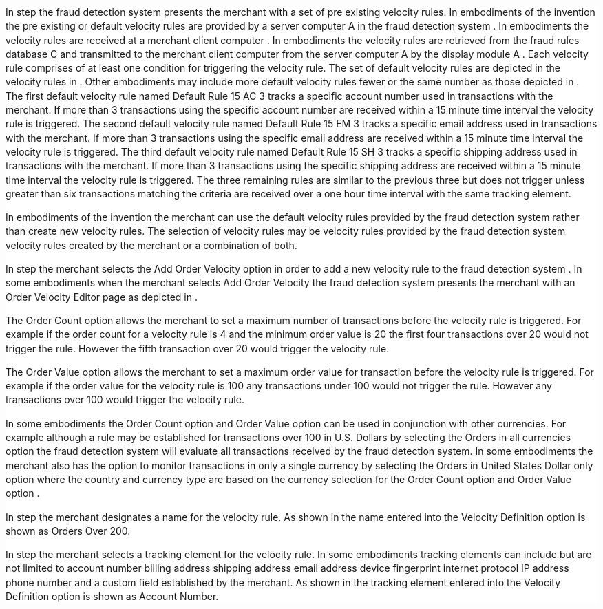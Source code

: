 In step the fraud detection system presents the merchant with a set of pre existing velocity rules. In embodiments of the invention the pre existing or default velocity rules are provided by a server computer A in the fraud detection system . In embodiments the velocity rules are received at a merchant client computer . In embodiments the velocity rules are retrieved from the fraud rules database C and transmitted to the merchant client computer from the server computer A by the display module A . Each velocity rule comprises of at least one condition for triggering the velocity rule. The set of default velocity rules are depicted in the velocity rules in . Other embodiments may include more default velocity rules fewer or the same number as those depicted in . The first default velocity rule named Default Rule 15 AC 3 tracks a specific account number used in transactions with the merchant. If more than 3 transactions using the specific account number are received within a 15 minute time interval the velocity rule is triggered. The second default velocity rule named Default Rule 15 EM 3 tracks a specific email address used in transactions with the merchant. If more than 3 transactions using the specific email address are received within a 15 minute time interval the velocity rule is triggered. The third default velocity rule named Default Rule 15 SH 3 tracks a specific shipping address used in transactions with the merchant. If more than 3 transactions using the specific shipping address are received within a 15 minute time interval the velocity rule is triggered. The three remaining rules are similar to the previous three but does not trigger unless greater than six transactions matching the criteria are received over a one hour time interval with the same tracking element.

In embodiments of the invention the merchant can use the default velocity rules provided by the fraud detection system rather than create new velocity rules. The selection of velocity rules may be velocity rules provided by the fraud detection system velocity rules created by the merchant or a combination of both.

In step the merchant selects the Add Order Velocity option in order to add a new velocity rule to the fraud detection system . In some embodiments when the merchant selects Add Order Velocity the fraud detection system presents the merchant with an Order Velocity Editor page as depicted in .

The Order Count option allows the merchant to set a maximum number of transactions before the velocity rule is triggered. For example if the order count for a velocity rule is 4 and the minimum order value is 20 the first four transactions over 20 would not trigger the rule. However the fifth transaction over 20 would trigger the velocity rule.

The Order Value option allows the merchant to set a maximum order value for transaction before the velocity rule is triggered. For example if the order value for the velocity rule is 100 any transactions under 100 would not trigger the rule. However any transactions over 100 would trigger the velocity rule.

In some embodiments the Order Count option and Order Value option can be used in conjunction with other currencies. For example although a rule may be established for transactions over 100 in U.S. Dollars by selecting the Orders in all currencies option the fraud detection system will evaluate all transactions received by the fraud detection system. In some embodiments the merchant also has the option to monitor transactions in only a single currency by selecting the Orders in United States Dollar only option where the country and currency type are based on the currency selection for the Order Count option and Order Value option .

In step the merchant designates a name for the velocity rule. As shown in the name entered into the Velocity Definition option is shown as Orders Over 200. 

In step the merchant selects a tracking element for the velocity rule. In some embodiments tracking elements can include but are not limited to account number billing address shipping address email address device fingerprint internet protocol IP address phone number and a custom field established by the merchant. As shown in the tracking element entered into the Velocity Definition option is shown as Account Number. 
